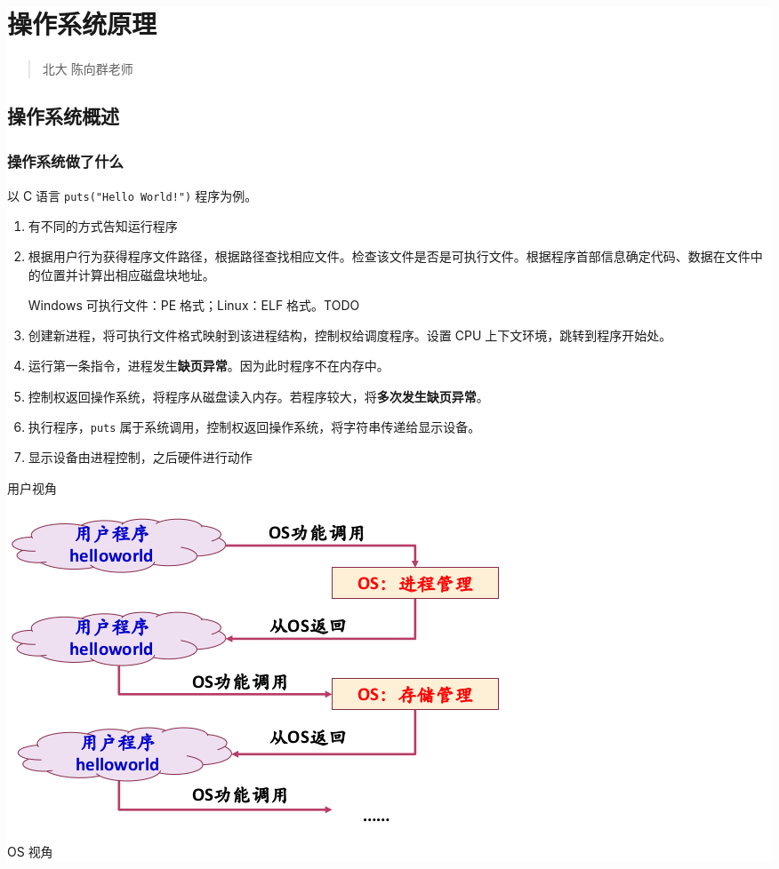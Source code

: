 # 操作系统原理

> 北大    陈向群老师

## 操作系统概述

### 操作系统做了什么

以 C 语言 `puts("Hello World!")` 程序为例。

1. 有不同的方式告知运行程序

2. 根据用户行为获得程序文件路径，根据路径查找相应文件。检查该文件是否是可执行文件。根据程序首部信息确定代码、数据在文件中的位置并计算出相应磁盘块地址。

   Windows 可执行文件：PE 格式；Linux：ELF 格式。TODO

3. 创建新进程，将可执行文件格式映射到该进程结构，控制权给调度程序。设置 CPU 上下文环境，跳转到程序开始处。

4. 运行第一条指令，进程发生**缺页异常**。因为此时程序不在内存中。

5. 控制权返回操作系统，将程序从磁盘读入内存。若程序较大，将**多次发生缺页异常**。

6. 执行程序，`puts` 属于系统调用，控制权返回操作系统，将字符串传递给显示设备。

7. 显示设备由进程控制，之后硬件进行动作

用户视角

![用户视角的OS流程](./img/用户视角的OS流程.png)

OS 视角
